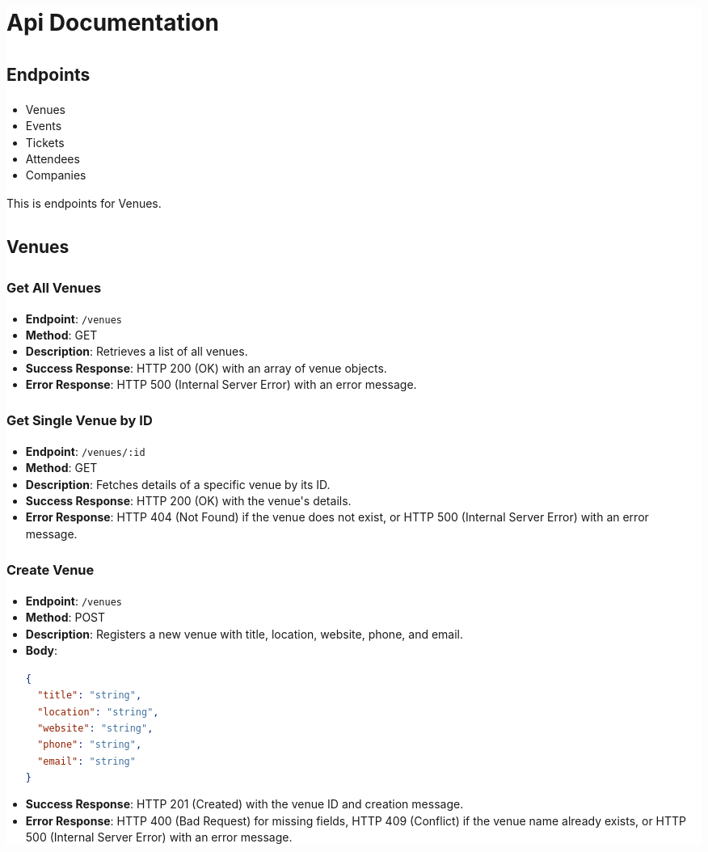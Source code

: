 # Api Documentation

## Endpoints

- Venues
- Events
- Tickets
- Attendees
- Companies

This is endpoints for Venues.

## Venues

### Get All Venues

- **Endpoint**: `/venues`
- **Method**: GET
- **Description**: Retrieves a list of all venues.
- **Success Response**: HTTP 200 (OK) with an array of venue objects.
- **Error Response**: HTTP 500 (Internal Server Error) with an error message.

### Get Single Venue by ID

- **Endpoint**: `/venues/:id`
- **Method**: GET
- **Description**: Fetches details of a specific venue by its ID.
- **Success Response**: HTTP 200 (OK) with the venue's details.
- **Error Response**: HTTP 404 (Not Found) if the venue does not exist, or HTTP 500 (Internal Server Error) with an error message.

### Create Venue

- **Endpoint**: `/venues`
- **Method**: POST
- **Description**: Registers a new venue with title, location, website, phone, and email.
- **Body**:
  ```json
  {
    "title": "string",
    "location": "string",
    "website": "string",
    "phone": "string",
    "email": "string"
  }
  ```
- **Success Response**: HTTP 201 (Created) with the venue ID and creation message.
- **Error Response**: HTTP 400 (Bad Request) for missing fields, HTTP 409 (Conflict) if the venue name already exists, or HTTP 500 (Internal Server Error) with an error message.

